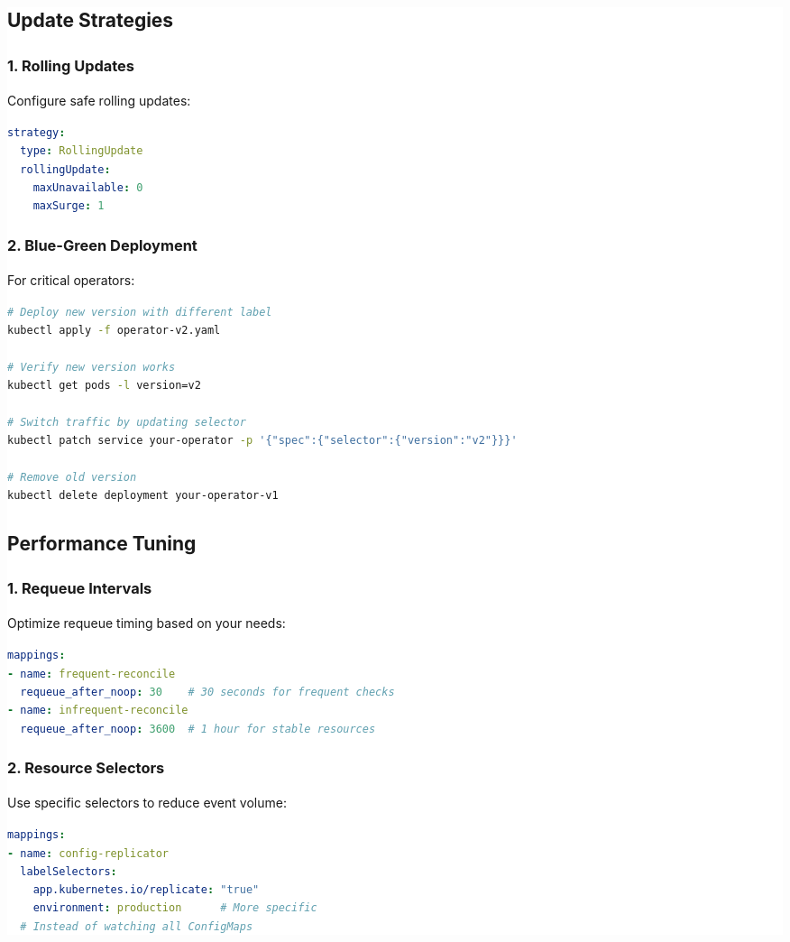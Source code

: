 ## Update Strategies

### 1. Rolling Updates

Configure safe rolling updates:

```yaml
strategy:
  type: RollingUpdate
  rollingUpdate:
    maxUnavailable: 0
    maxSurge: 1
```

### 2. Blue-Green Deployment

For critical operators:

```bash
# Deploy new version with different label
kubectl apply -f operator-v2.yaml

# Verify new version works
kubectl get pods -l version=v2

# Switch traffic by updating selector
kubectl patch service your-operator -p '{"spec":{"selector":{"version":"v2"}}}'

# Remove old version
kubectl delete deployment your-operator-v1
```

## Performance Tuning

### 1. Requeue Intervals

Optimize requeue timing based on your needs:

```yaml
mappings:
- name: frequent-reconcile
  requeue_after_noop: 30    # 30 seconds for frequent checks
- name: infrequent-reconcile
  requeue_after_noop: 3600  # 1 hour for stable resources
```

### 2. Resource Selectors

Use specific selectors to reduce event volume:

```yaml
mappings:
- name: config-replicator
  labelSelectors:
    app.kubernetes.io/replicate: "true"
    environment: production      # More specific
  # Instead of watching all ConfigMaps
```
